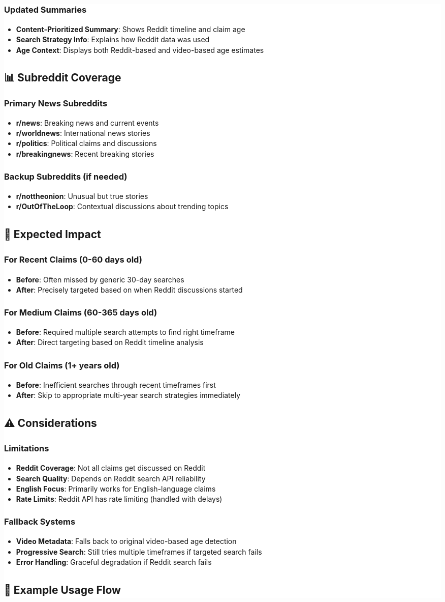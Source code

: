 ### Updated Summaries
- **Content-Prioritized Summary**: Shows Reddit timeline and claim age
- **Search Strategy Info**: Explains how Reddit data was used
- **Age Context**: Displays both Reddit-based and video-based age estimates

## 📊 Subreddit Coverage

### Primary News Subreddits
- **r/news**: Breaking news and current events
- **r/worldnews**: International news stories
- **r/politics**: Political claims and discussions  
- **r/breakingnews**: Recent breaking stories

### Backup Subreddits (if needed)
- **r/nottheonion**: Unusual but true stories
- **r/OutOfTheLoop**: Contextual discussions about trending topics

## 🔮 Expected Impact

### For Recent Claims (0-60 days old)
- **Before**: Often missed by generic 30-day searches
- **After**: Precisely targeted based on when Reddit discussions started

### For Medium Claims (60-365 days old)  
- **Before**: Required multiple search attempts to find right timeframe
- **After**: Direct targeting based on Reddit timeline analysis

### For Old Claims (1+ years old)
- **Before**: Inefficient searches through recent timeframes first
- **After**: Skip to appropriate multi-year search strategies immediately

## ⚠️ Considerations

### Limitations
- **Reddit Coverage**: Not all claims get discussed on Reddit
- **Search Quality**: Depends on Reddit search API reliability
- **English Focus**: Primarily works for English-language claims
- **Rate Limits**: Reddit API has rate limiting (handled with delays)

### Fallback Systems
- **Video Metadata**: Falls back to original video-based age detection
- **Progressive Search**: Still tries multiple timeframes if targeted search fails
- **Error Handling**: Graceful degradation if Reddit search fails

## 📝 Example Usage Flow
